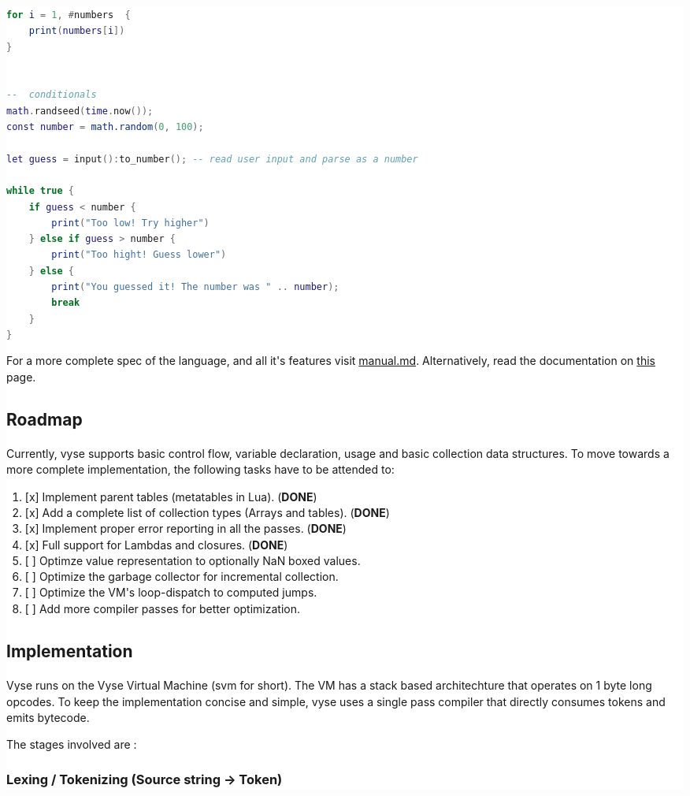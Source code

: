 ```lua
for i = 1, #numbers  {
	print(numbers[i])
}


--  conditionals
math.randseed(time.now());
const number = math.random(0, 100);

let guess = input():to_number(); -- read user input and parse as a number

while true {
	if guess < number {
		print("Too low! Try higher")
	} else if guess > number {
		print("Too hight! Guess lower")
	} else {
		print("You guessed it! The number was " .. number);
		break
	}
}
```

For a more complete spec of the language, and all it's features visit [manual.md](./doc/manual.md).
Alternatively, read the documentation on [this](https://srijan-paul.github.io/vyse/book/) page.

## Roadmap

Currently, vyse supports basic control flow, variable declaration, usage and basic collection data structures.
To move towards a more complete implementation, the following tasks have to be attended to:

1. [x] Implement parent tables (metatables in Lua). (**DONE**)
2. [x] Add a complete list of collection types (Arrays and tables). (**DONE**)
3. [x] Implement proper error reporting in all the passes. (**DONE**)
4. [x] Full support for Lambdas and closures. (**DONE**)
5. [ ] Optimze value representation to optionally NaN boxed values.
6. [ ] Optimize the garbage collector for incremental collection.
7. [ ] Optimize the VM's loop-dispatch to computed jumps.
8. [ ] Add more compiler passes for better optimization.

## Implementation

Vyse runs on the Vyse Virtual Machine (svm for short). The VM has a stack based architechture that operates on 1 byte long opcodes. To keep the implementation concise and simple, vyse uses a single pass compiler that directly consumes tokens
and emits bytecode.

The stages involved are :

### Lexing / Tokenizing (Source string -> Token)
